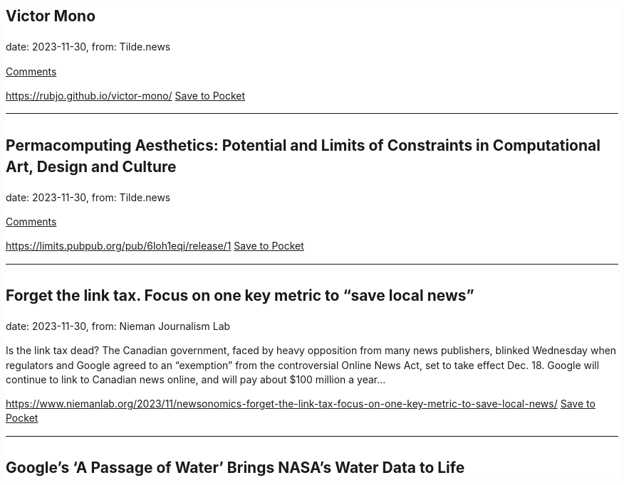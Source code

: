 ## Victor Mono

date: 2023-11-30, from: Tilde.news

<p><a href="https://tilde.news/s/xat5gd/victor_mono">Comments</a></p>

<span>
<a href="https://rubjo.github.io/victor-mono/">https://rubjo.github.io/victor-mono/</a> 
<a href="https://getpocket.com/save" class="pocket-btn" data-lang="en"
   data-save-url="https://rubjo.github.io/victor-mono/">Save to Pocket</a>
</span>

---

## Permacomputing Aesthetics: Potential and Limits of Constraints in Computational Art, Design and Culture

date: 2023-11-30, from: Tilde.news

<p><a href="https://tilde.news/s/2rxzwa/permacomputing_aesthetics_potential">Comments</a></p>

<span>
<a href="https://limits.pubpub.org/pub/6loh1eqi/release/1">https://limits.pubpub.org/pub/6loh1eqi/release/1</a> 
<a href="https://getpocket.com/save" class="pocket-btn" data-lang="en"
   data-save-url="https://limits.pubpub.org/pub/6loh1eqi/release/1">Save to Pocket</a>
</span>

---

## Forget the link tax. Focus on one key metric to “save local news”

date: 2023-11-30, from: Nieman Journalism Lab

Is the link tax dead? The Canadian government, faced by heavy opposition from many news publishers, blinked Wednesday when regulators and Google agreed to an &#8220;exemption” from the controversial Online News Act, set to take effect Dec. 18. Google will continue to link to Canadian news online, and will pay about $100 million a year...

<span>
<a href="https://www.niemanlab.org/2023/11/newsonomics-forget-the-link-tax-focus-on-one-key-metric-to-save-local-news/">https://www.niemanlab.org/2023/11/newsonomics-forget-the-link-tax-focus-on-one-key-metric-to-save-local-news/</a> 
<a href="https://getpocket.com/save" class="pocket-btn" data-lang="en"
   data-save-url="https://www.niemanlab.org/2023/11/newsonomics-forget-the-link-tax-focus-on-one-key-metric-to-save-local-news/">Save to Pocket</a>
</span>

---

## Google’s ‘A Passage of Water’ Brings NASA’s Water Data to Life
